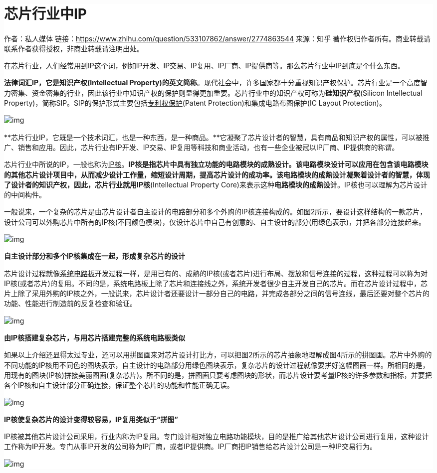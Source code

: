 # 芯片行业中IP

作者：私人媒体
链接：https://www.zhihu.com/question/533107862/answer/2774863544
来源：知乎
著作权归作者所有。商业转载请联系作者获得授权，非商业转载请注明出处。



在芯片行业，人们经常用到IP这个词，例如IP开发、IP交易、IP复用、IP厂商、IP提供商等。那么芯片行业中IP到底是个什么东西。

**法律词汇IP，它是知识产权(Intellectual Property)的英文简称**。现代社会中，许多国家都十分重视知识产权保护。芯片行业是一个高度智力密集、资金密集的行业，因此该行业中知识产权的保护则显得更加重要。芯片行业中的知识产权可称为**硅知识产权**(Silicon Intellectual Property)，简称SIP。SIP的保护形式主要包括[专利权保护](https://www.zhihu.com/search?q=专利权保护&search_source=Entity&hybrid_search_source=Entity&hybrid_search_extra={"sourceType"%3A"answer"%2C"sourceId"%3A2774863544})(Patent Protection)和集成电路布图保护(IC Layout Protection)。

![img](https://picx.zhimg.com/80/v2-45bb90e8760f9c382aff7b96c0a40bff_720w.webp?source=1940ef5c)

**芯片行业IP，它既是一个技术词汇，也是一种东西，是一种商品。**它凝聚了芯片设计者的智慧，具有商品和知识产权的属性，可以被推广、销售和应用。因此，芯片行业有IP开发、IP交易、IP复用等科技和商业活动，也有一些企业被冠以IP厂商、IP提供商的称谓。

芯片行业中所说的IP，一般也称为[IP核](https://www.zhihu.com/search?q=IP核&search_source=Entity&hybrid_search_source=Entity&hybrid_search_extra={"sourceType"%3A"answer"%2C"sourceId"%3A2774863544})。**IP核是指芯片中具有独立功能的电路模块的成熟设计。**该电路模块设计可以应用在包含该电路模块的其他芯片设计项目中，从而减少设计工作量，缩短设计周期，提高芯片设计的成功率。该电路模块的成熟设计凝聚着设计者的智慧，体现了设计者的知识产权，因此，芯片行业就用**IP核**(Intellectual Property Core)来表示这种**电路模块的成熟设计**。IP核也可以理解为芯片设计的中间构件。

一般说来，一个复杂的芯片是由芯片设计者自主设计的电路部分和多个外购的IP核连接构成的。如图2所示，要设计这样结构的一款芯片，设计公司可以外购芯片中所有的IP核(不同颜色模块)，仅设计芯片中自己有创意的、自主设计的部分(用绿色表示)，并把各部分连接起来。

![img](https://picx.zhimg.com/80/v2-81cfc0c9c4c08547066a959089c67cf7_720w.webp?source=1940ef5c)

**自主设计部分和多个IP核集成在一起，形成复杂芯片的设计**

芯片设计过程就像[系统电路板](https://www.zhihu.com/search?q=系统电路板&search_source=Entity&hybrid_search_source=Entity&hybrid_search_extra={"sourceType"%3A"answer"%2C"sourceId"%3A2774863544})开发过程一样，是用已有的、成熟的IP核(或者芯片)进行布局、摆放和信号连接的过程，这种过程可以称为对IP核(或者芯片)的复用。不同的是，系统电路板上除了芯片和连接线之外，系统开发者很少自主开发自己的芯片。而在芯片设计过程中，芯片上除了采用外购的IP核之外，一般说来，芯片设计者还要设计一部分自己的电路，并完成各部分之间的信号连线，最后还要对整个芯片的功能、性能进行制造前的反复检查和验证。

![img](https://pic1.zhimg.com/80/v2-05e0e0c511ac55bd2bf71c70d2892258_720w.webp?source=1940ef5c)

**由IP核搭建复杂芯片，与用芯片搭建完整的系统电路板类似**

如果以上介绍还显得太过专业，还可以用拼图画来对芯片设计打比方，可以把图2所示的芯片抽象地理解成图4所示的拼图画。芯片中外购的不同功能的IP核用不同色的图块表示，自主设计的电路部分用绿色图块表示，复杂芯片的设计过程就像要拼好这幅图画一样。所相同的是，用现有的图块(IP核)拼接美丽图画(复杂芯片)。所不同的是，拼图画只要考虑图块的形状，而芯片设计要考量IP核的许多参数和指标，并要把各个IP核和自主设计部分正确连接，保证整个芯片的功能和性能正确无误。

![img](https://pica.zhimg.com/80/v2-5338d96a8a11c7a12fcfb1b9ca82037f_720w.webp?source=1940ef5c)

**IP核使复杂芯片的设计变得较容易，IP复用类似于“拼图”**

IP核被其他芯片设计公司采用，行业内称为IP复用。专门设计相对独立电路功能模块，目的是推广给其他芯片设计公司进行复用，这种设计工作称为IP开发。专门从事IP开发的公司称为IP厂商，或者IP提供商。IP厂商把IP销售给芯片设计公司是一种IP交易行为。

![img](https://picx.zhimg.com/80/v2-61a197c4652c63035b800c6ed3f38346_720w.webp?source=1940ef5c)

